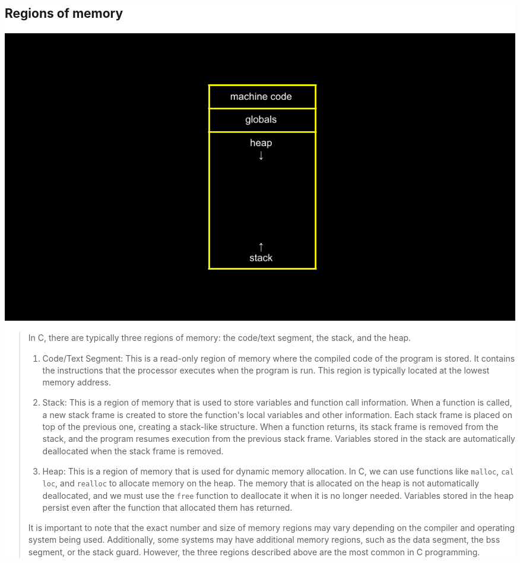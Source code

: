 ## Regions of memory

![Alt text](pictures/cs50Week4Slide163.png)

> In C, there are typically three regions of memory: the code/text segment, the stack, and the heap.
>
> 1. Code/Text Segment: This is a read-only region of memory where the compiled code of the program is stored. It contains the instructions that the processor executes when the program is run. This region is typically located at the lowest memory address.
>
> 2. Stack: This is a region of memory that is used to store variables and function call information. When a function is called, a new stack frame is created to store the function's local variables and other information. Each stack frame is placed on top of the previous one, creating a stack-like structure. When a function returns, its stack frame is removed from the stack, and the program resumes execution from the previous stack frame. Variables stored in the stack are automatically deallocated when the stack frame is removed.
>
> 3. Heap: This is a region of memory that is used for dynamic memory allocation. In C, we can use functions like `malloc`, `calloc`, and `realloc` to allocate memory on the heap. The memory that is allocated on the heap is not automatically deallocated, and we must use the `free` function to deallocate it when it is no longer needed. Variables stored in the heap persist even after the function that allocated them has returned.
>
> It is important to note that the exact number and size of memory regions may vary depending on the compiler and operating system being used. Additionally, some systems may have additional memory regions, such as the data segment, the bss segment, or the stack guard. However, the three regions described above are the most common in C programming.
